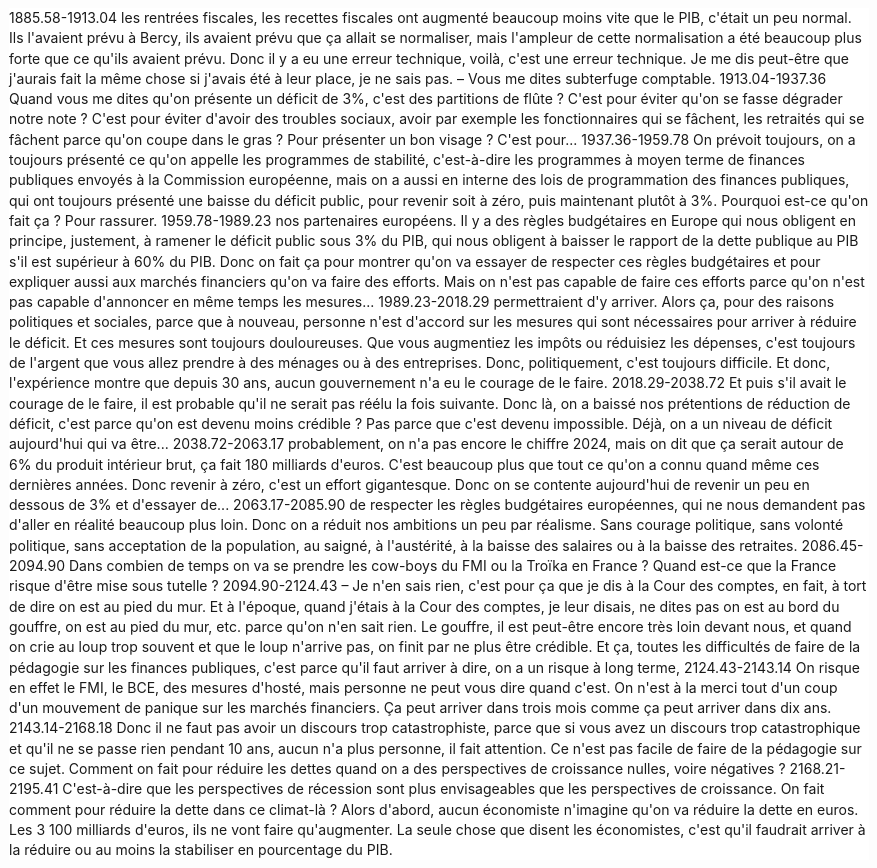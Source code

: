 1885.58-1913.04   les rentrées fiscales, les recettes fiscales ont augmenté beaucoup moins vite que le PIB, c'était un peu normal. Ils l'avaient prévu à Bercy, ils avaient prévu que ça allait se normaliser, mais l'ampleur de cette normalisation a été beaucoup plus forte que ce qu'ils avaient prévu. Donc il y a eu une erreur technique, voilà, c'est une erreur technique. Je me dis peut-être que j'aurais fait la même chose si j'avais été à leur place, je ne sais pas. – Vous me dites subterfuge comptable.
1913.04-1937.36   Quand vous me dites qu'on présente un déficit de 3%, c'est des partitions de flûte ? C'est pour éviter qu'on se fasse dégrader notre note ? C'est pour éviter d'avoir des troubles sociaux, avoir par exemple les fonctionnaires qui se fâchent, les retraités qui se fâchent parce qu'on coupe dans le gras ? Pour présenter un bon visage ? C'est pour...
1937.36-1959.78   On prévoit toujours, on a toujours présenté ce qu'on appelle les programmes de stabilité, c'est-à-dire les programmes à moyen terme de finances publiques envoyés à la Commission européenne, mais on a aussi en interne des lois de programmation des finances publiques, qui ont toujours présenté une baisse du déficit public, pour revenir soit à zéro, puis maintenant plutôt à 3%. Pourquoi est-ce qu'on fait ça ? Pour rassurer.
1959.78-1989.23   nos partenaires européens. Il y a des règles budgétaires en Europe qui nous obligent en principe, justement, à ramener le déficit public sous 3% du PIB, qui nous obligent à baisser le rapport de la dette publique au PIB s'il est supérieur à 60% du PIB. Donc on fait ça pour montrer qu'on va essayer de respecter ces règles budgétaires et pour expliquer aussi aux marchés financiers qu'on va faire des efforts. Mais on n'est pas capable de faire ces efforts parce qu'on n'est pas capable d'annoncer en même temps les mesures...
1989.23-2018.29   permettraient d'y arriver. Alors ça, pour des raisons politiques et sociales, parce que à nouveau, personne n'est d'accord sur les mesures qui sont nécessaires pour arriver à réduire le déficit. Et ces mesures sont toujours douloureuses. Que vous augmentiez les impôts ou réduisiez les dépenses, c'est toujours de l'argent que vous allez prendre à des ménages ou à des entreprises. Donc, politiquement, c'est toujours difficile. Et donc, l'expérience montre que depuis 30 ans, aucun gouvernement n'a eu le courage de le faire.
2018.29-2038.72   Et puis s'il avait le courage de le faire, il est probable qu'il ne serait pas réélu la fois suivante. Donc là, on a baissé nos prétentions de réduction de déficit, c'est parce qu'on est devenu moins crédible ? Pas parce que c'est devenu impossible. Déjà, on a un niveau de déficit aujourd'hui qui va être...
2038.72-2063.17   probablement, on n'a pas encore le chiffre 2024, mais on dit que ça serait autour de 6% du produit intérieur brut, ça fait 180 milliards d'euros. C'est beaucoup plus que tout ce qu'on a connu quand même ces dernières années. Donc revenir à zéro, c'est un effort gigantesque. Donc on se contente aujourd'hui de revenir un peu en dessous de 3% et d'essayer de...
2063.17-2085.90   de respecter les règles budgétaires européennes, qui ne nous demandent pas d'aller en réalité beaucoup plus loin. Donc on a réduit nos ambitions un peu par réalisme. Sans courage politique, sans volonté politique, sans acceptation de la population, au saigné, à l'austérité, à la baisse des salaires ou à la baisse des retraites.
2086.45-2094.90   Dans combien de temps on va se prendre les cow-boys du FMI ou la Troïka en France ? Quand est-ce que la France risque d'être mise sous tutelle ?
2094.90-2124.43   – Je n'en sais rien, c'est pour ça que je dis à la Cour des comptes, en fait, à tort de dire on est au pied du mur. Et à l'époque, quand j'étais à la Cour des comptes, je leur disais, ne dites pas on est au bord du gouffre, on est au pied du mur, etc. parce qu'on n'en sait rien. Le gouffre, il est peut-être encore très loin devant nous, et quand on crie au loup trop souvent et que le loup n'arrive pas, on finit par ne plus être crédible. Et ça, toutes les difficultés de faire de la pédagogie sur les finances publiques, c'est parce qu'il faut arriver à dire, on a un risque à long terme,
2124.43-2143.14   On risque en effet le FMI, le BCE, des mesures d'hosté, mais personne ne peut vous dire quand c'est. On n'est à la merci tout d'un coup d'un mouvement de panique sur les marchés financiers. Ça peut arriver dans trois mois comme ça peut arriver dans dix ans.
2143.14-2168.18   Donc il ne faut pas avoir un discours trop catastrophiste, parce que si vous avez un discours trop catastrophique et qu'il ne se passe rien pendant 10 ans, aucun n'a plus personne, il fait attention. Ce n'est pas facile de faire de la pédagogie sur ce sujet. Comment on fait pour réduire les dettes quand on a des perspectives de croissance nulles, voire négatives ?
2168.21-2195.41   C'est-à-dire que les perspectives de récession sont plus envisageables que les perspectives de croissance. On fait comment pour réduire la dette dans ce climat-là ? Alors d'abord, aucun économiste n'imagine qu'on va réduire la dette en euros. Les 3 100 milliards d'euros, ils ne vont faire qu'augmenter. La seule chose que disent les économistes, c'est qu'il faudrait arriver à la réduire ou au moins la stabiliser en pourcentage du PIB.